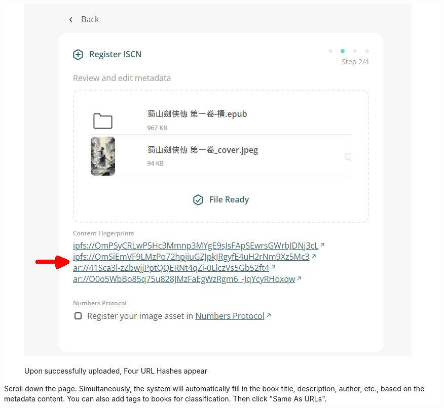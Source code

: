 <figure><img src="../../.gitbook/assets/NFT Book Press 10.png" alt=""><figcaption><p>Upon successfully uploaded, Four URL Hashes appear</p></figcaption></figure>

Scroll down the page. Simultaneously, the system will automatically fill in the book title, description, author, etc., based on the metadata content. You can also add tags to books for classification. Then click "Same As URLs".
